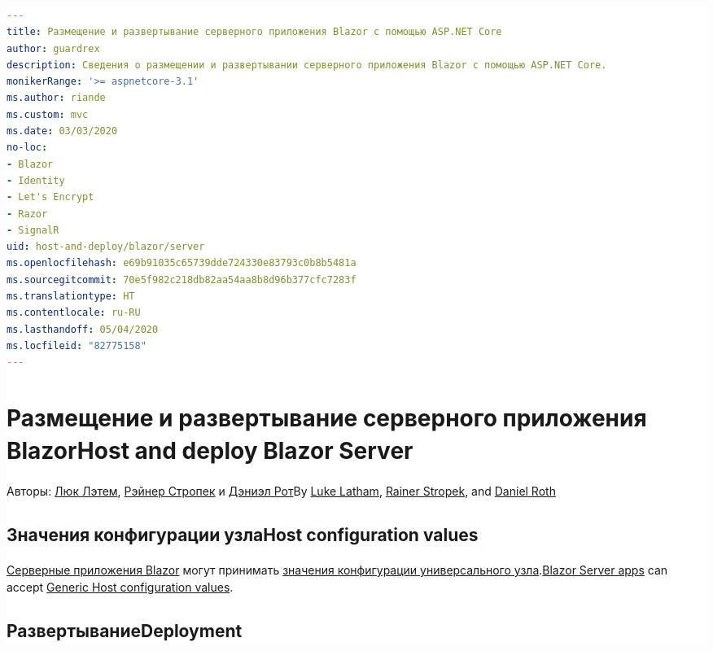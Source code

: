 ```yaml
---
title: Размещение и развертывание серверного приложения Blazor с помощью ASP.NET Core
author: guardrex
description: Сведения о размещении и развертывании серверного приложения Blazor с помощью ASP.NET Core.
monikerRange: '>= aspnetcore-3.1'
ms.author: riande
ms.custom: mvc
ms.date: 03/03/2020
no-loc:
- Blazor
- Identity
- Let's Encrypt
- Razor
- SignalR
uid: host-and-deploy/blazor/server
ms.openlocfilehash: e69b91035c65739dde724330e83793c0b8b5481a
ms.sourcegitcommit: 70e5f982c218db82aa54aa8b8d96b377cfc7283f
ms.translationtype: HT
ms.contentlocale: ru-RU
ms.lasthandoff: 05/04/2020
ms.locfileid: "82775158"
---
```

# <a name="host-and-deploy-blazor-server"></a><span data-ttu-id="3699a-103">Размещение и развертывание серверного приложения Blazor</span><span class="sxs-lookup"><span data-stu-id="3699a-103">Host and deploy Blazor Server</span></span>

<span data-ttu-id="3699a-104">Авторы: [Люк Лэтем](https://github.com/guardrex), [Рэйнер Стропек](https://www.timecockpit.com) и [Дэниэл Рот](https://github.com/danroth27)</span><span class="sxs-lookup"><span data-stu-id="3699a-104">By [Luke Latham](https://github.com/guardrex), [Rainer Stropek](https://www.timecockpit.com), and [Daniel Roth](https://github.com/danroth27)</span></span>

## <a name="host-configuration-values"></a><span data-ttu-id="3699a-105">Значения конфигурации узла</span><span class="sxs-lookup"><span data-stu-id="3699a-105">Host configuration values</span></span>

<span data-ttu-id="3699a-106">[Серверные приложения Blazor](xref:blazor/hosting-models#blazor-server) могут принимать [значения конфигурации универсального узла](xref:fundamentals/host/generic-host#host-configuration).</span><span class="sxs-lookup"><span data-stu-id="3699a-106">[Blazor Server apps](xref:blazor/hosting-models#blazor-server) can accept [Generic Host configuration values](xref:fundamentals/host/generic-host#host-configuration).</span></span>

## <a name="deployment"></a><span data-ttu-id="3699a-107">Развертывание</span><span class="sxs-lookup"><span data-stu-id="3699a-107">Deployment</span></span>
